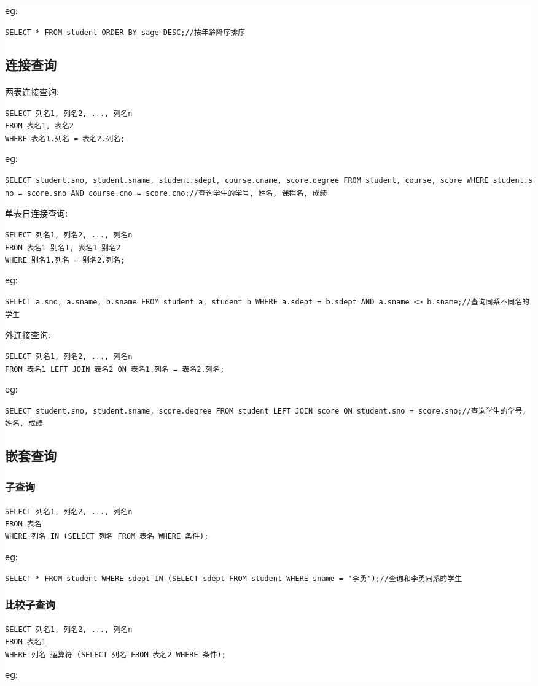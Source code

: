 eg:

    SELECT * FROM student ORDER BY sage DESC;//按年龄降序排序

## 连接查询

两表连接查询:

    SELECT 列名1, 列名2, ..., 列名n
    FROM 表名1, 表名2
    WHERE 表名1.列名 = 表名2.列名;

eg:

    SELECT student.sno, student.sname, student.sdept, course.cname, score.degree FROM student, course, score WHERE student.sno = score.sno AND course.cno = score.cno;//查询学生的学号, 姓名, 课程名, 成绩

单表自连接查询:

    SELECT 列名1, 列名2, ..., 列名n
    FROM 表名1 别名1, 表名1 别名2
    WHERE 别名1.列名 = 别名2.列名;

eg:

    SELECT a.sno, a.sname, b.sname FROM student a, student b WHERE a.sdept = b.sdept AND a.sname <> b.sname;//查询同系不同名的学生

外连接查询:

    SELECT 列名1, 列名2, ..., 列名n
    FROM 表名1 LEFT JOIN 表名2 ON 表名1.列名 = 表名2.列名;

eg:

    SELECT student.sno, student.sname, score.degree FROM student LEFT JOIN score ON student.sno = score.sno;//查询学生的学号, 姓名, 成绩

## 嵌套查询

### 子查询

    SELECT 列名1, 列名2, ..., 列名n
    FROM 表名
    WHERE 列名 IN (SELECT 列名 FROM 表名 WHERE 条件);

eg:

    SELECT * FROM student WHERE sdept IN (SELECT sdept FROM student WHERE sname = '李勇');//查询和李勇同系的学生

### 比较子查询

    SELECT 列名1, 列名2, ..., 列名n
    FROM 表名1
    WHERE 列名 运算符 (SELECT 列名 FROM 表名2 WHERE 条件);

eg:
